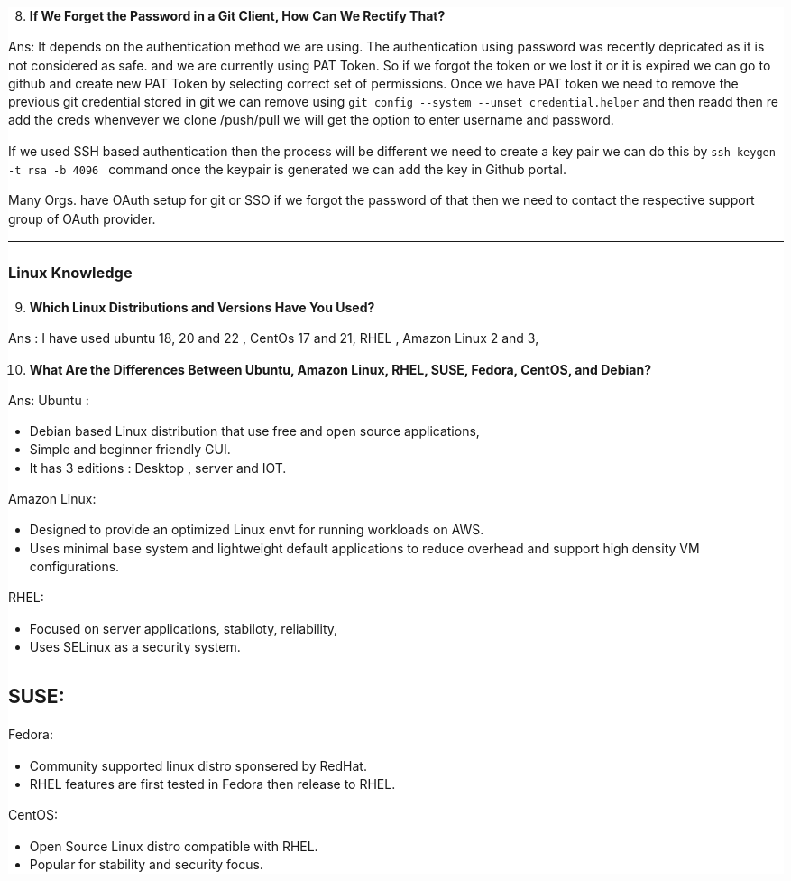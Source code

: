 

8. **If We Forget the Password in a Git Client, How Can We Rectify That?**

Ans:
It depends on the authentication method we are using. The authentication using password was recently depricated as it is not considered as safe. and we are currently using PAT Token.
So if we forgot the token or we lost it or it is expired we can go to github and create new PAT Token by selecting correct set of permissions. Once we have PAT token we need to remove the previous  git credential stored in git we can remove using `git config --system --unset credential.helper`  and then readd then re add the creds whenvever we clone /push/pull we will get the option to enter username and password. 

If we used SSH based authentication then the process will be different we need to create a key pair we can do this by `ssh-keygen -t rsa -b 4096 ` command  once the keypair is generated we can add the key in Github portal.

Many Orgs. have OAuth setup for git or SSO if we forgot the password of that then we need to contact the respective support group of OAuth provider.


------------------------------------



### Linux Knowledge
9. **Which Linux Distributions and Versions Have You Used?**

Ans :
I have used ubuntu 18, 20 and 22 , CentOs 17 and 21, RHEL , Amazon Linux 2 and 3, 


10. **What Are the Differences Between Ubuntu, Amazon Linux, RHEL, SUSE, Fedora, CentOS, and Debian?**

Ans:
Ubuntu :
- Debian based Linux distribution that use free and open source applications,
- Simple and beginner friendly GUI.
- It has 3 editions : Desktop , server and IOT.

Amazon Linux:
- Designed to provide an optimized Linux envt for running workloads on AWS.
- Uses minimal base system and lightweight default applications to reduce overhead and support high density VM configurations.

RHEL:
- Focused on server applications, stabiloty, reliability, 
- Uses SELinux as a security system.

SUSE:
- 

Fedora:
- Community supported linux distro sponsered by RedHat.
- RHEL features are first tested in Fedora then release to RHEL.

CentOS:
- Open Source Linux distro compatible with RHEL.
- Popular for stability and security focus.
